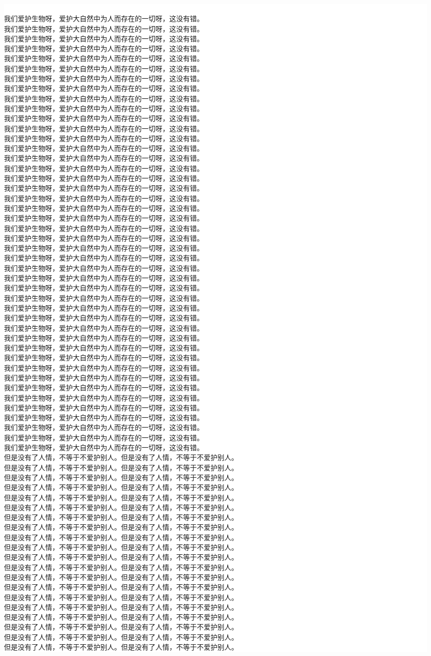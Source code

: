 <br>我们爱护生物呀，爱护大自然中为人而存在的一切呀，这没有错。
<br>我们爱护生物呀，爱护大自然中为人而存在的一切呀，这没有错。
<br>我们爱护生物呀，爱护大自然中为人而存在的一切呀，这没有错。
<br>我们爱护生物呀，爱护大自然中为人而存在的一切呀，这没有错。
<br>我们爱护生物呀，爱护大自然中为人而存在的一切呀，这没有错。
<br>我们爱护生物呀，爱护大自然中为人而存在的一切呀，这没有错。
<br>我们爱护生物呀，爱护大自然中为人而存在的一切呀，这没有错。
<br>我们爱护生物呀，爱护大自然中为人而存在的一切呀，这没有错。
<br>我们爱护生物呀，爱护大自然中为人而存在的一切呀，这没有错。
<br>我们爱护生物呀，爱护大自然中为人而存在的一切呀，这没有错。
<br>我们爱护生物呀，爱护大自然中为人而存在的一切呀，这没有错。
<br>我们爱护生物呀，爱护大自然中为人而存在的一切呀，这没有错。
<br>我们爱护生物呀，爱护大自然中为人而存在的一切呀，这没有错。
<br>我们爱护生物呀，爱护大自然中为人而存在的一切呀，这没有错。
<br>我们爱护生物呀，爱护大自然中为人而存在的一切呀，这没有错。
<br>我们爱护生物呀，爱护大自然中为人而存在的一切呀，这没有错。
<br>我们爱护生物呀，爱护大自然中为人而存在的一切呀，这没有错。
<br>我们爱护生物呀，爱护大自然中为人而存在的一切呀，这没有错。
<br>我们爱护生物呀，爱护大自然中为人而存在的一切呀，这没有错。
<br>我们爱护生物呀，爱护大自然中为人而存在的一切呀，这没有错。
<br>我们爱护生物呀，爱护大自然中为人而存在的一切呀，这没有错。
<br>我们爱护生物呀，爱护大自然中为人而存在的一切呀，这没有错。
<br>我们爱护生物呀，爱护大自然中为人而存在的一切呀，这没有错。
<br>我们爱护生物呀，爱护大自然中为人而存在的一切呀，这没有错。
<br>我们爱护生物呀，爱护大自然中为人而存在的一切呀，这没有错。
<br>我们爱护生物呀，爱护大自然中为人而存在的一切呀，这没有错。
<br>我们爱护生物呀，爱护大自然中为人而存在的一切呀，这没有错。
<br>我们爱护生物呀，爱护大自然中为人而存在的一切呀，这没有错。
<br>我们爱护生物呀，爱护大自然中为人而存在的一切呀，这没有错。
<br>我们爱护生物呀，爱护大自然中为人而存在的一切呀，这没有错。
<br>我们爱护生物呀，爱护大自然中为人而存在的一切呀，这没有错。
<br>我们爱护生物呀，爱护大自然中为人而存在的一切呀，这没有错。
<br>我们爱护生物呀，爱护大自然中为人而存在的一切呀，这没有错。
<br>我们爱护生物呀，爱护大自然中为人而存在的一切呀，这没有错。
<br>我们爱护生物呀，爱护大自然中为人而存在的一切呀，这没有错。
<br>我们爱护生物呀，爱护大自然中为人而存在的一切呀，这没有错。
<br>我们爱护生物呀，爱护大自然中为人而存在的一切呀，这没有错。
<br>我们爱护生物呀，爱护大自然中为人而存在的一切呀，这没有错。
<br>我们爱护生物呀，爱护大自然中为人而存在的一切呀，这没有错。
<br>我们爱护生物呀，爱护大自然中为人而存在的一切呀，这没有错。
<br>我们爱护生物呀，爱护大自然中为人而存在的一切呀，这没有错。
<br>我们爱护生物呀，爱护大自然中为人而存在的一切呀，这没有错。
<br>我们爱护生物呀，爱护大自然中为人而存在的一切呀，这没有错。
<br>我们爱护生物呀，爱护大自然中为人而存在的一切呀，这没有错。
<br>但是没有了人情，不等于不爱护别人。但是没有了人情，不等于不爱护别人。
<br>但是没有了人情，不等于不爱护别人。但是没有了人情，不等于不爱护别人。
<br>但是没有了人情，不等于不爱护别人。但是没有了人情，不等于不爱护别人。
<br>但是没有了人情，不等于不爱护别人。但是没有了人情，不等于不爱护别人。
<br>但是没有了人情，不等于不爱护别人。但是没有了人情，不等于不爱护别人。
<br>但是没有了人情，不等于不爱护别人。但是没有了人情，不等于不爱护别人。
<br>但是没有了人情，不等于不爱护别人。但是没有了人情，不等于不爱护别人。
<br>但是没有了人情，不等于不爱护别人。但是没有了人情，不等于不爱护别人。
<br>但是没有了人情，不等于不爱护别人。但是没有了人情，不等于不爱护别人。
<br>但是没有了人情，不等于不爱护别人。但是没有了人情，不等于不爱护别人。
<br>但是没有了人情，不等于不爱护别人。但是没有了人情，不等于不爱护别人。
<br>但是没有了人情，不等于不爱护别人。但是没有了人情，不等于不爱护别人。
<br>但是没有了人情，不等于不爱护别人。但是没有了人情，不等于不爱护别人。
<br>但是没有了人情，不等于不爱护别人。但是没有了人情，不等于不爱护别人。
<br>但是没有了人情，不等于不爱护别人。但是没有了人情，不等于不爱护别人。
<br>但是没有了人情，不等于不爱护别人。但是没有了人情，不等于不爱护别人。
<br>但是没有了人情，不等于不爱护别人。但是没有了人情，不等于不爱护别人。
<br>但是没有了人情，不等于不爱护别人。但是没有了人情，不等于不爱护别人。
<br>但是没有了人情，不等于不爱护别人。但是没有了人情，不等于不爱护别人。
<br>但是没有了人情，不等于不爱护别人。但是没有了人情，不等于不爱护别人。